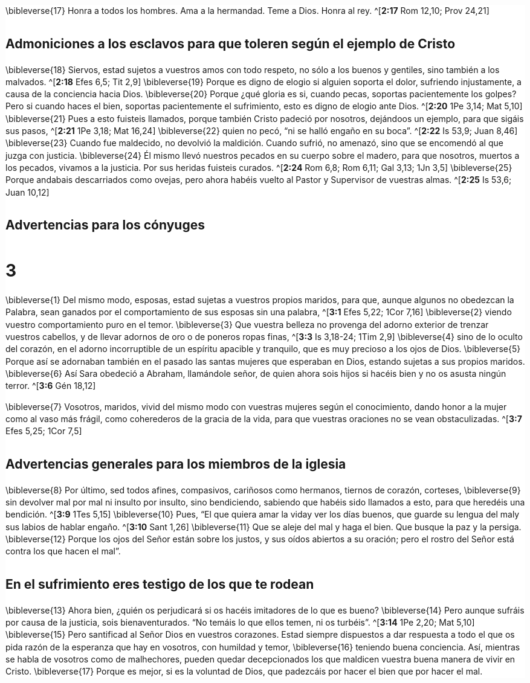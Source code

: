 \bibleverse{17} Honra a todos los hombres. Ama a la hermandad. Teme a Dios. Honra al rey. ^[**2:17** Rom 12,10; Prov 24,21]

## Admoniciones a los esclavos para que toleren según el ejemplo de Cristo
\bibleverse{18} Siervos, estad sujetos a vuestros amos con todo respeto, no sólo a los buenos y gentiles, sino también a los malvados. ^[**2:18** Efes 6,5; Tit 2,9] \bibleverse{19} Porque es digno de elogio si alguien soporta el dolor, sufriendo injustamente, a causa de la conciencia hacia Dios. \bibleverse{20} Porque ¿qué gloria es si, cuando pecas, soportas pacientemente los golpes? Pero si cuando haces el bien, soportas pacientemente el sufrimiento, esto es digno de elogio ante Dios. ^[**2:20** 1Pe 3,14; Mat 5,10] \bibleverse{21} Pues a esto fuisteis llamados, porque también Cristo padeció por nosotros, dejándoos un ejemplo, para que sigáis sus pasos, ^[**2:21** 1Pe 3,18; Mat 16,24] \bibleverse{22} quien no pecó, “ni se halló engaño en su boca”. ^[**2:22** Is 53,9; Juan 8,46] \bibleverse{23} Cuando fue maldecido, no devolvió la maldición. Cuando sufrió, no amenazó, sino que se encomendó al que juzga con justicia. \bibleverse{24} Él mismo llevó nuestros pecados en su cuerpo sobre el madero, para que nosotros, muertos a los pecados, vivamos a la justicia. Por sus heridas fuisteis curados. ^[**2:24** Rom 6,8; Rom 6,11; Gal 3,13; 1Jn 3,5] \bibleverse{25} Porque andabais descarriados como ovejas, pero ahora habéis vuelto al Pastor y Supervisor de vuestras almas. ^[**2:25** Is 53,6; Juan 10,12]

## Advertencias para los cónyuges
# 3
\bibleverse{1} Del mismo modo, esposas, estad sujetas a vuestros propios maridos, para que, aunque algunos no obedezcan la Palabra, sean ganados por el comportamiento de sus esposas sin una palabra, ^[**3:1** Efes 5,22; 1Cor 7,16] \bibleverse{2} viendo vuestro comportamiento puro en el temor. \bibleverse{3} Que vuestra belleza no provenga del adorno exterior de trenzar vuestros cabellos, y de llevar adornos de oro o de poneros ropas finas, ^[**3:3** Is 3,18-24; 1Tim 2,9] \bibleverse{4} sino de lo oculto del corazón, en el adorno incorruptible de un espíritu apacible y tranquilo, que es muy precioso a los ojos de Dios. \bibleverse{5} Porque así se adornaban también en el pasado las santas mujeres que esperaban en Dios, estando sujetas a sus propios maridos. \bibleverse{6} Así Sara obedeció a Abraham, llamándole señor, de quien ahora sois hijos si hacéis bien y no os asusta ningún terror. ^[**3:6** Gén 18,12]

\bibleverse{7} Vosotros, maridos, vivid del mismo modo con vuestras mujeres según el conocimiento, dando honor a la mujer como al vaso más frágil, como coherederos de la gracia de la vida, para que vuestras oraciones no se vean obstaculizadas. ^[**3:7** Efes 5,25; 1Cor 7,5]

## Advertencias generales para los miembros de la iglesia
\bibleverse{8} Por último, sed todos afines, compasivos, cariñosos como hermanos, tiernos de corazón, corteses, \bibleverse{9} sin devolver mal por mal ni insulto por insulto, sino bendiciendo, sabiendo que habéis sido llamados a esto, para que heredéis una bendición. ^[**3:9** 1Tes 5,15] \bibleverse{10} Pues, “El que quiera amar la viday ver los días buenos, que guarde su lengua del maly sus labios de hablar engaño. ^[**3:10** Sant 1,26] \bibleverse{11} Que se aleje del mal y haga el bien. Que busque la paz y la persiga. \bibleverse{12} Porque los ojos del Señor están sobre los justos, y sus oídos abiertos a su oración; pero el rostro del Señor está contra los que hacen el mal”.

## En el sufrimiento eres testigo de los que te rodean
\bibleverse{13} Ahora bien, ¿quién os perjudicará si os hacéis imitadores de lo que es bueno? \bibleverse{14} Pero aunque sufráis por causa de la justicia, sois bienaventurados. “No temáis lo que ellos temen, ni os turbéis”. ^[**3:14** 1Pe 2,20; Mat 5,10] \bibleverse{15} Pero santificad al Señor Dios en vuestros corazones. Estad siempre dispuestos a dar respuesta a todo el que os pida razón de la esperanza que hay en vosotros, con humildad y temor, \bibleverse{16} teniendo buena conciencia. Así, mientras se habla de vosotros como de malhechores, pueden quedar decepcionados los que maldicen vuestra buena manera de vivir en Cristo. \bibleverse{17} Porque es mejor, si es la voluntad de Dios, que padezcáis por hacer el bien que por hacer el mal.
